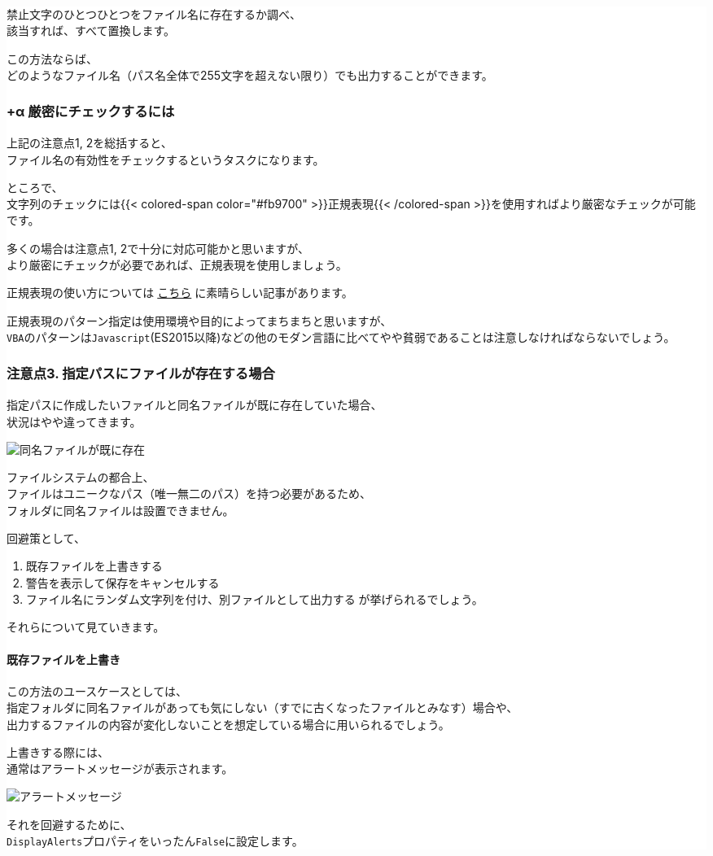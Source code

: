 禁止文字のひとつひとつをファイル名に存在するか調べ、  
該当すれば、すべて置換します。

この方法ならば、  
どのようなファイル名（パス名全体で255文字を超えない限り）でも出力することができます。

### +α 厳密にチェックするには

上記の注意点1, 2を総括すると、  
ファイル名の有効性をチェックするというタスクになります。

ところで、  
文字列のチェックには{{< colored-span color="#fb9700" >}}正規表現{{< /colored-span >}}を使用すればより厳密なチェックが可能です。

多くの場合は注意点1, 2で十分に対応可能かと思いますが、  
より厳密にチェックが必要であれば、正規表現を使用しましょう。

正規表現の使い方については
[こちら](https://excel-ubara.com/excelvba4/EXCEL232.html)
に素晴らしい記事があります。

正規表現のパターン指定は使用環境や目的によってまちまちと思いますが、  
`VBA`のパターンは`Javascript`(ES2015以降)などの他のモダン言語に比べてやや貧弱であることは注意しなければならないでしょう。

### 注意点3. 指定パスにファイルが存在する場合

指定パスに作成したいファイルと同名ファイルが既に存在していた場合、  
状況はやや違ってきます。

![同名ファイルが既に存在](https://res.cloudinary.com/ddxhi1rnh/image/upload/v1641975714/learnerBlog/vba-question-011-save-named-file/save-named-file3_uhlvv3.png)

ファイルシステムの都合上、  
ファイルはユニークなパス（唯一無二のパス）を持つ必要があるため、  
フォルダに同名ファイルは設置できません。

回避策として、  
1. 既存ファイルを上書きする
2. 警告を表示して保存をキャンセルする
3. ファイル名にランダム文字列を付け、別ファイルとして出力する
が挙げられるでしょう。

それらについて見ていきます。

#### 既存ファイルを上書き

この方法のユースケースとしては、  
指定フォルダに同名ファイルがあっても気にしない（すでに古くなったファイルとみなす）場合や、  
出力するファイルの内容が変化しないことを想定している場合に用いられるでしょう。

上書きする際には、  
通常はアラートメッセージが表示されます。

![アラートメッセージ](https://res.cloudinary.com/ddxhi1rnh/image/upload/v1641975714/learnerBlog/vba-question-011-save-named-file/%E3%82%B9%E3%82%AF%E3%83%AA%E3%83%BC%E3%83%B3%E3%82%B7%E3%83%A7%E3%83%83%E3%83%88_2022-01-12_155251_nfnbfq.png)

それを回避するために、  
`DisplayAlerts`プロパティをいったん`False`に設定します。
